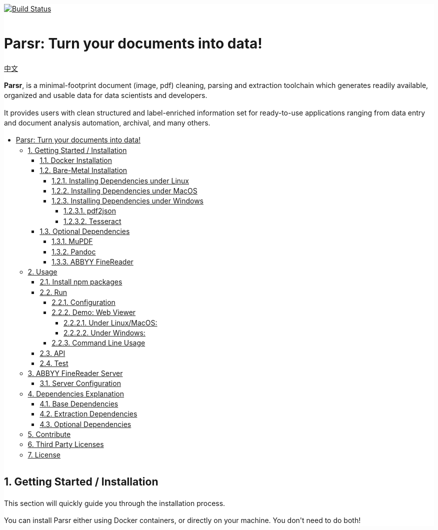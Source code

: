 [![Build Status](https://cloud.drone.io/api/badges/axa-group/Parsr/status.svg)](https://cloud.drone.io/axa-group/Parsr)

# Parsr: Turn your documents into data!

[中文](README_zh-cn.md)

**Parsr**, is a minimal-footprint document (image, pdf) cleaning, parsing and extraction toolchain which generates readily available, organized and usable data for data scientists and developers.

It provides users with clean structured and label-enriched information set for ready-to-use applications ranging from data entry and document analysis automation, archival, and many others.

- [Parsr: Turn your documents into data!](#parsr-turn-your-documents-into-data)
  - [1. Getting Started / Installation](#1-getting-started--installation)
    - [1.1. Docker Installation](#11-docker-installation)
    - [1.2. Bare-Metal Installation](#12-bare-metal-installation)
      - [1.2.1. Installing Dependencies under Linux](#121-installing-dependencies-under-linux)
      - [1.2.2. Installing Dependencies under MacOS](#122-installing-dependencies-under-macos)
      - [1.2.3. Installing Dependencies under Windows](#123-installing-dependencies-under-windows)
        - [1.2.3.1. pdf2json](#1231-pdf2json)
        - [1.2.3.2. Tesseract](#1232-tesseract)
    - [1.3. Optional Dependencies](#13-optional-dependencies)
      - [1.3.1. MuPDF](#131-mupdf)
      - [1.3.2. Pandoc](#132-pandoc)
      - [1.3.3. ABBYY FineReader](#133-abbyy-finereader)
  - [2. Usage](#2-usage)
    - [2.1. Install npm packages](#21-install-npm-packages)
    - [2.2. Run](#22-run)
      - [2.2.1. Configuration](#221-configuration)
      - [2.2.2. Demo: Web Viewer](#222-demo-web-viewer)
        - [2.2.2.1. Under Linux/MacOS:](#2221-under-linuxmacos)
        - [2.2.2.2. Under Windows:](#2222-under-windows)
      - [2.2.3. Command Line Usage](#223-command-line-usage)
    - [2.3. API](#23-api)
    - [2.4. Test](#24-test)
  - [3. ABBYY FineReader Server](#3-abbyy-finereader-server)
    - [3.1. Server Configuration](#31-server-configuration)
  - [4. Dependencies Explanation](#4-dependencies-explanation)
    - [4.1. Base Dependencies](#41-base-dependencies)
    - [4.2. Extraction Dependencies](#42-extraction-dependencies)
    - [4.3. Optional Dependencies](#43-optional-dependencies)
  - [5. Contribute](#5-contribute)
  - [6. Third Party Licenses](#6-third-party-licenses)
  - [7. License](#7-license)

## 1. Getting Started / Installation

This section will quickly guide you through the installation process.

You can install Parsr either using Docker containers, or directly on your machine. You don't need to do both!
